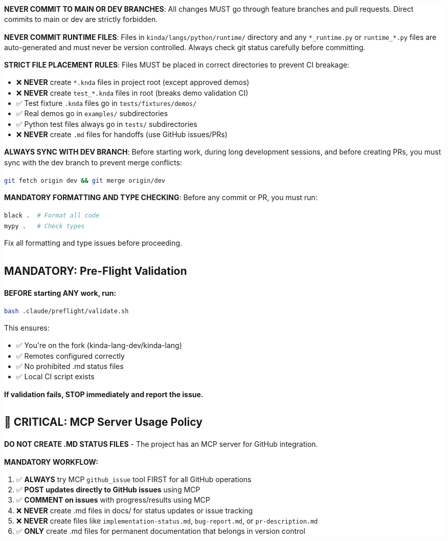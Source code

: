 **NEVER COMMIT TO MAIN OR DEV BRANCHES**: All changes MUST go through feature branches and pull requests. Direct commits to main or dev are strictly forbidden.

**NEVER COMMIT RUNTIME FILES**: Files in `kinda/langs/python/runtime/` directory and any `*_runtime.py` or `runtime_*.py` files are auto-generated and must never be version controlled. Always check git status carefully before committing.

**STRICT FILE PLACEMENT RULES**: Files MUST be placed in correct directories to prevent CI breakage:
- ❌ **NEVER** create `*.knda` files in project root (except approved demos)
- ❌ **NEVER** create `test_*.knda` files in root (breaks demo validation CI)
- ✅ Test fixture `.knda` files go in `tests/fixtures/demos/`
- ✅ Real demos go in `examples/` subdirectories
- ✅ Python test files always go in `tests/` subdirectories
- ❌ **NEVER** create `.md` files for handoffs (use GitHub issues/PRs)

**ALWAYS SYNC WITH DEV BRANCH**: Before starting work, during long development sessions, and before creating PRs, you must sync with the dev branch to prevent merge conflicts:
```bash
git fetch origin dev && git merge origin/dev
```

**MANDATORY FORMATTING AND TYPE CHECKING**: Before any commit or PR, you must run:
```bash
black .  # Format all code
mypy .   # Check types
```
Fix all formatting and type issues before proceeding.

## MANDATORY: Pre-Flight Validation

**BEFORE starting ANY work, run:**
```bash
bash .claude/preflight/validate.sh
```

This ensures:
- ✅ You're on the fork (kinda-lang-dev/kinda-lang)
- ✅ Remotes configured correctly
- ✅ No prohibited .md status files
- ✅ Local CI script exists

**If validation fails, STOP immediately and report the issue.**

## 🚨 CRITICAL: MCP Server Usage Policy

**DO NOT CREATE .MD STATUS FILES** - The project has an MCP server for GitHub integration.

**MANDATORY WORKFLOW:**
1. ✅ **ALWAYS** try MCP `github_issue` tool FIRST for all GitHub operations
2. ✅ **POST updates directly to GitHub issues** using MCP
3. ✅ **COMMENT on issues** with progress/results using MCP
4. ❌ **NEVER** create .md files in docs/ for status updates or issue tracking
5. ❌ **NEVER** create files like `implementation-status.md`, `bug-report.md`, or `pr-description.md`
6. ✅ **ONLY** create .md files for permanent documentation that belongs in version control
